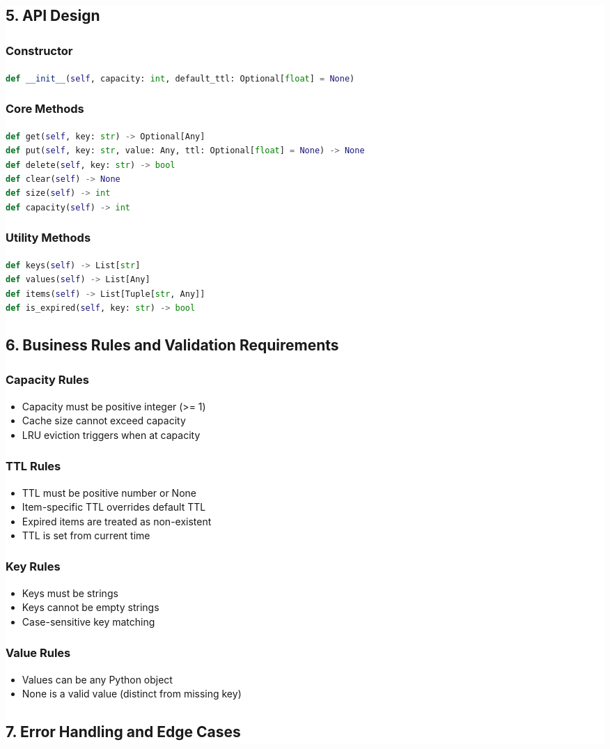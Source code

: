 ## 5. API Design

### Constructor
```python
def __init__(self, capacity: int, default_ttl: Optional[float] = None)
```

### Core Methods
```python
def get(self, key: str) -> Optional[Any]
def put(self, key: str, value: Any, ttl: Optional[float] = None) -> None
def delete(self, key: str) -> bool
def clear(self) -> None
def size(self) -> int
def capacity(self) -> int
```

### Utility Methods
```python
def keys(self) -> List[str]
def values(self) -> List[Any]
def items(self) -> List[Tuple[str, Any]]
def is_expired(self, key: str) -> bool
```

## 6. Business Rules and Validation Requirements

### Capacity Rules
- Capacity must be positive integer (>= 1)
- Cache size cannot exceed capacity
- LRU eviction triggers when at capacity

### TTL Rules
- TTL must be positive number or None
- Item-specific TTL overrides default TTL
- Expired items are treated as non-existent
- TTL is set from current time

### Key Rules
- Keys must be strings
- Keys cannot be empty strings
- Case-sensitive key matching

### Value Rules
- Values can be any Python object
- None is a valid value (distinct from missing key)

## 7. Error Handling and Edge Cases
